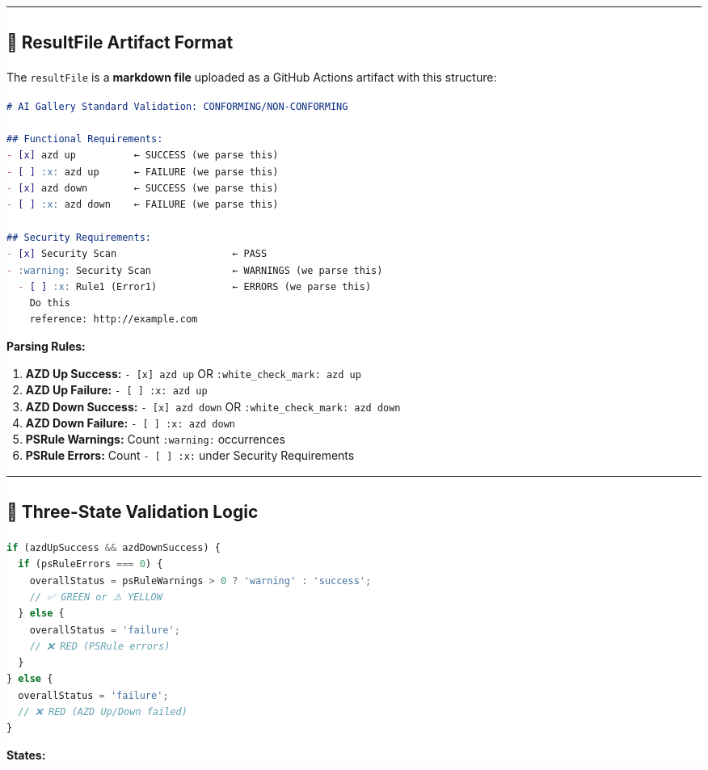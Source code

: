 
---

## 📝 ResultFile Artifact Format

The `resultFile` is a **markdown file** uploaded as a GitHub Actions artifact with this structure:

```markdown
# AI Gallery Standard Validation: CONFORMING/NON-CONFORMING

## Functional Requirements:
- [x] azd up          ← SUCCESS (we parse this)
- [ ] :x: azd up      ← FAILURE (we parse this)
- [x] azd down        ← SUCCESS (we parse this)
- [ ] :x: azd down    ← FAILURE (we parse this)

## Security Requirements:
- [x] Security Scan                    ← PASS
- :warning: Security Scan              ← WARNINGS (we parse this)
  - [ ] :x: Rule1 (Error1)             ← ERRORS (we parse this)
    Do this
    reference: http://example.com
```

**Parsing Rules:**

1. **AZD Up Success:** `- [x] azd up` OR `:white_check_mark: azd up`
2. **AZD Up Failure:** `- [ ] :x: azd up`
3. **AZD Down Success:** `- [x] azd down` OR `:white_check_mark: azd down`
4. **AZD Down Failure:** `- [ ] :x: azd down`
5. **PSRule Warnings:** Count `:warning:` occurrences
6. **PSRule Errors:** Count `- [ ] :x:` under Security Requirements

---

## 🎨 Three-State Validation Logic

```typescript
if (azdUpSuccess && azdDownSuccess) {
  if (psRuleErrors === 0) {
    overallStatus = psRuleWarnings > 0 ? 'warning' : 'success';
    // ✅ GREEN or ⚠️ YELLOW
  } else {
    overallStatus = 'failure';
    // ❌ RED (PSRule errors)
  }
} else {
  overallStatus = 'failure';
  // ❌ RED (AZD Up/Down failed)
}
```

**States:**
